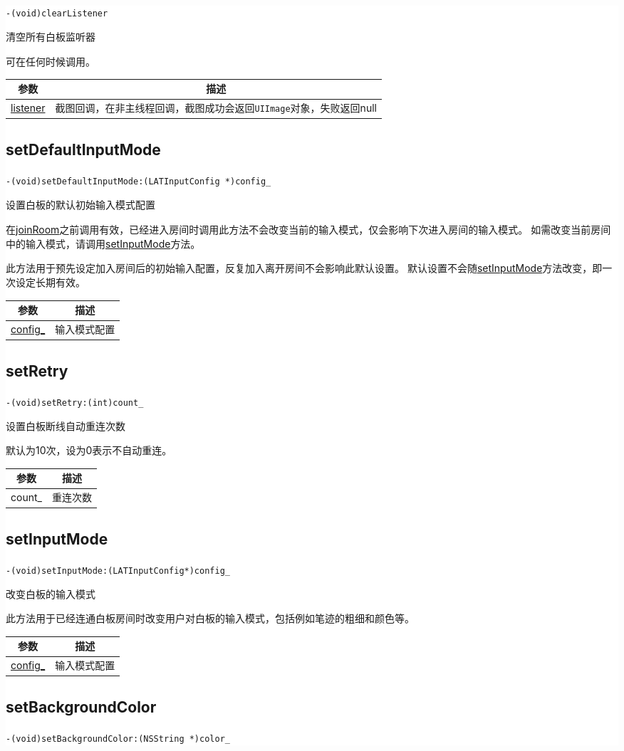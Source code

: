 `-(void)clearListener`

清空所有白板监听器

可在任何时候调用。


|参数|描述|
|----|----|
|[listener](#whiteboardlistener)|截图回调，在非主线程回调，截图成功会返回`UIImage`对象，失败返回null|

## setDefaultInputMode

`-(void)setDefaultInputMode:(LATInputConfig *)config_`

设置白板的默认初始输入模式配置

在[joinRoom](#joinroom)之前调用有效，已经进入房间时调用此方法不会改变当前的输入模式，仅会影响下次进入房间的输入模式。
如需改变当前房间中的输入模式，请调用[setInputMode](#setinputmode)方法。

此方法用于预先设定加入房间后的初始输入配置，反复加入离开房间不会影响此默认设置。
默认设置不会随[setInputMode](#setinputmode)方法改变，即一次设定长期有效。

|参数|描述|
|----|----|
|[config_](#inputconfig)|输入模式配置|

## setRetry

`-(void)setRetry:(int)count_`

设置白板断线自动重连次数

默认为10次，设为0表示不自动重连。

|参数|描述|
|----|----|
|count_|重连次数|

## setInputMode

`-(void)setInputMode:(LATInputConfig*)config_`

改变白板的输入模式

此方法用于已经连通白板房间时改变用户对白板的输入模式，包括例如笔迹的粗细和颜色等。

|参数|描述|
|----|----|
|[config_](#LATInputConfig)|输入模式配置|

## setBackgroundColor

`-(void)setBackgroundColor:(NSString *)color_`
